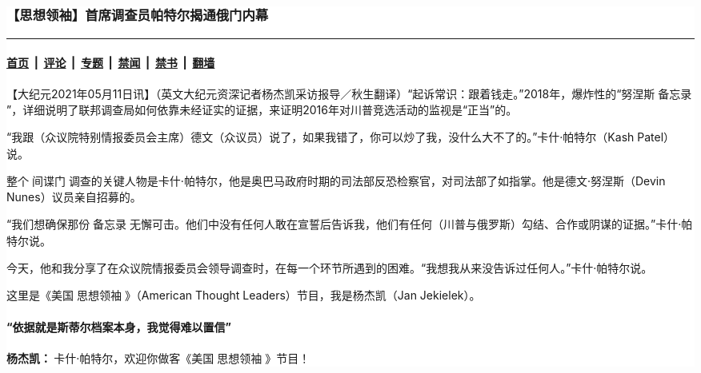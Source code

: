 ### 【思想领袖】首席调查员帕特尔揭通俄门内幕

---

#### [首页](../../../..?n12864854) &nbsp;|&nbsp; [评论](../../../../../epoch-comment?n12864854) &nbsp;|&nbsp; [专题](../../../../../epoch-special?n12864854) &nbsp;|&nbsp; [禁闻](../../../../../epoch-news?n12864854) &nbsp;|&nbsp; [禁书](../../../../../books?n12864854) &nbsp;|&nbsp; [翻墙](https://github.com/gfw-breaker/nogfw/blob/master/README.md?n12864854)


<div class="post_content" id="artbody" itemprop="articleBody">
 
 <p>
  【大纪元2021年05月11日讯】（英文大纪元资深记者杨杰凯采访报导／秋生翻译）“起诉常识：跟着钱走。”2018年，爆炸性的“努涅斯
  <ok href="https://www.epochtimes.com/gb/tag/%E5%A4%87%E5%BF%98%E5%BD%95.html">
   备忘录
  </ok>
  ”，详细说明了联邦调查局如何依靠未经证实的证据，来证明2016年对川普竞选活动的监视是“正当”的。
 </p>
 <p>
  “我跟（众议院特别情报委员会主席）德文（众议员）说了，如果我错了，你可以炒了我，没什么大不了的。”卡什·帕特尔（Kash Patel）说。
 </p>
 <p>
  整个
  <ok href="https://www.epochtimes.com/gb/tag/%E9%97%B4%E8%B0%8D%E9%97%A8.html">
   间谍门
  </ok>
  调查的关键人物是卡什·帕特尔，他是奥巴马政府时期的司法部反恐检察官，对司法部了如指掌。他是德文·努涅斯（Devin Nunes）议员亲自招募的。
 </p>
 <p>
  “我们想确保那份
  <ok href="https://www.epochtimes.com/gb/tag/%E5%A4%87%E5%BF%98%E5%BD%95.html">
   备忘录
  </ok>
  无懈可击。他们中没有任何人敢在宣誓后告诉我，他们有任何（川普与俄罗斯）勾结、合作或阴谋的证据。”卡什·帕特尔说。
 </p>
 <p>
  今天，他和我分享了在众议院情报委员会领导调查时，在每一个环节所遇到的困难。“我想我从来没告诉过任何人。”卡什·帕特尔说。
 </p>
 <p>
  这里是《美国
  <ok href="https://www.epochtimes.com/gb/tag/%E6%80%9D%E6%83%B3%E9%A2%86%E8%A2%96.html">
   思想领袖
  </ok>
  》（American Thought Leaders）节目，我是杨杰凯（Jan Jekielek）。
 </p>
 <p>
  <center>
  </center>
 </p>
 <h4>
  “依据就是斯蒂尔档案本身，我觉得难以置信”
 </h4>
 <p>
  <strong>
   杨杰凯：
  </strong>
  卡什·帕特尔，欢迎你做客《美国
  <ok href="https://www.epochtimes.com/gb/tag/%E6%80%9D%E6%83%B3%E9%A2%86%E8%A2%96.html">
   思想领袖
  </ok>
  》节目！